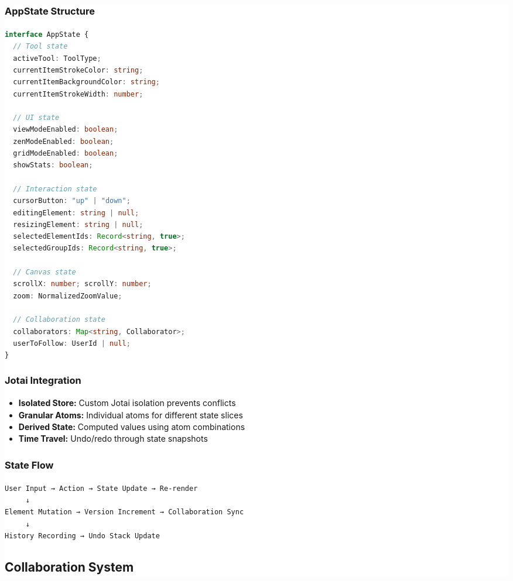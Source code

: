 ### AppState Structure

```typescript
interface AppState {
  // Tool state
  activeTool: ToolType;
  currentItemStrokeColor: string;
  currentItemBackgroundColor: string;
  currentItemStrokeWidth: number;

  // UI state
  viewModeEnabled: boolean;
  zenModeEnabled: boolean;
  gridModeEnabled: boolean;
  showStats: boolean;

  // Interaction state
  cursorButton: "up" | "down";
  editingElement: string | null;
  resizingElement: string | null;
  selectedElementIds: Record<string, true>;
  selectedGroupIds: Record<string, true>;

  // Canvas state
  scrollX: number; scrollY: number;
  zoom: NormalizedZoomValue;

  // Collaboration state
  collaborators: Map<string, Collaborator>;
  userToFollow: UserId | null;
}
```

### Jotai Integration

- **Isolated Store:** Custom Jotai isolation prevents conflicts
- **Granular Atoms:** Individual atoms for different state slices
- **Derived State:** Computed values using atom combinations
- **Time Travel:** Undo/redo through state snapshots

### State Flow

```
User Input → Action → State Update → Re-render
     ↓
Element Mutation → Version Increment → Collaboration Sync
     ↓
History Recording → Undo Stack Update
```

## Collaboration System
